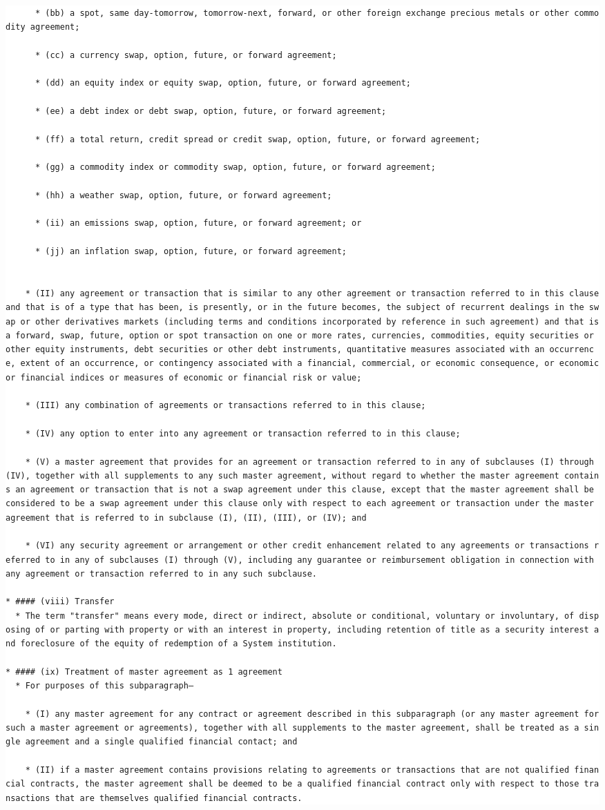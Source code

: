           * (bb) a spot, same day-tomorrow, tomorrow-next, forward, or other foreign exchange precious metals or other commodity agreement;

          * (cc) a currency swap, option, future, or forward agreement;

          * (dd) an equity index or equity swap, option, future, or forward agreement;

          * (ee) a debt index or debt swap, option, future, or forward agreement;

          * (ff) a total return, credit spread or credit swap, option, future, or forward agreement;

          * (gg) a commodity index or commodity swap, option, future, or forward agreement;

          * (hh) a weather swap, option, future, or forward agreement;

          * (ii) an emissions swap, option, future, or forward agreement; or

          * (jj) an inflation swap, option, future, or forward agreement;


        * (II) any agreement or transaction that is similar to any other agreement or transaction referred to in this clause and that is of a type that has been, is presently, or in the future becomes, the subject of recurrent dealings in the swap or other derivatives markets (including terms and conditions incorporated by reference in such agreement) and that is a forward, swap, future, option or spot transaction on one or more rates, currencies, commodities, equity securities or other equity instruments, debt securities or other debt instruments, quantitative measures associated with an occurrence, extent of an occurrence, or contingency associated with a financial, commercial, or economic consequence, or economic or financial indices or measures of economic or financial risk or value;

        * (III) any combination of agreements or transactions referred to in this clause;

        * (IV) any option to enter into any agreement or transaction referred to in this clause;

        * (V) a master agreement that provides for an agreement or transaction referred to in any of subclauses (I) through (IV), together with all supplements to any such master agreement, without regard to whether the master agreement contains an agreement or transaction that is not a swap agreement under this clause, except that the master agreement shall be considered to be a swap agreement under this clause only with respect to each agreement or transaction under the master agreement that is referred to in subclause (I), (II), (III), or (IV); and

        * (VI) any security agreement or arrangement or other credit enhancement related to any agreements or transactions referred to in any of subclauses (I) through (V), including any guarantee or reimbursement obligation in connection with any agreement or transaction referred to in any such subclause.

    * #### (viii) Transfer
      * The term "transfer" means every mode, direct or indirect, absolute or conditional, voluntary or involuntary, of disposing of or parting with property or with an interest in property, including retention of title as a security interest and foreclosure of the equity of redemption of a System institution.

    * #### (ix) Treatment of master agreement as 1 agreement
      * For purposes of this subparagraph—

        * (I) any master agreement for any contract or agreement described in this subparagraph (or any master agreement for such a master agreement or agreements), together with all supplements to the master agreement, shall be treated as a single agreement and a single qualified financial contact; and

        * (II) if a master agreement contains provisions relating to agreements or transactions that are not qualified financial contracts, the master agreement shall be deemed to be a qualified financial contract only with respect to those transactions that are themselves qualified financial contracts.
